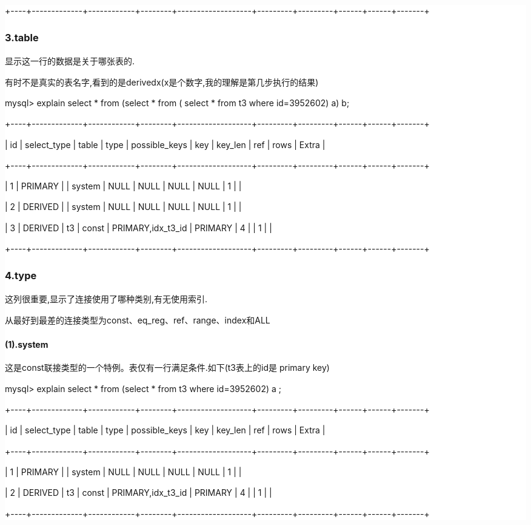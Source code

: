 +----+-------------+------------+--------+-------------------+---------+---------+------+------+-------+

### 3.table

显示这一行的数据是关于哪张表的.

有时不是真实的表名字,看到的是derivedx(x是个数字,我的理解是第几步执行的结果)

mysql> explain select * from (select * from ( select * from t3 where id=3952602) a) b;

+----+-------------+------------+--------+-------------------+---------+---------+------+------+-------+

| id | select_type | table      | type   | possible_keys     | key     | key_len | ref  | rows | Extra |

+----+-------------+------------+--------+-------------------+---------+---------+------+------+-------+

|  1 | PRIMARY     | <derived2> | system | NULL              | NULL    | NULL    | NULL |    1 |       |

|  2 | DERIVED     | <derived3> | system | NULL              | NULL    | NULL    | NULL |    1 |       |

|  3 | DERIVED     | t3         | const  | PRIMARY,idx_t3_id | PRIMARY | 4       |      |    1 |       |

+----+-------------+------------+--------+-------------------+---------+---------+------+------+-------+

### 4.type

这列很重要,显示了连接使用了哪种类别,有无使用索引.

从最好到最差的连接类型为const、eq_reg、ref、range、index和ALL 

#### (1).system

这是const联接类型的一个特例。表仅有一行满足条件.如下(t3表上的id是 primary key)

mysql> explain select * from (select * from t3 where id=3952602) a ;

+----+-------------+------------+--------+-------------------+---------+---------+------+------+-------+

| id | select_type | table      | type   | possible_keys     | key     | key_len | ref  | rows | Extra |

+----+-------------+------------+--------+-------------------+---------+---------+------+------+-------+

|  1 | PRIMARY     | <derived2> | system | NULL              | NULL    | NULL    | NULL |    1 |       |

|  2 | DERIVED     | t3         | const  | PRIMARY,idx_t3_id | PRIMARY | 4       |      |    1 |       |

+----+-------------+------------+--------+-------------------+---------+---------+------+------+-------+

